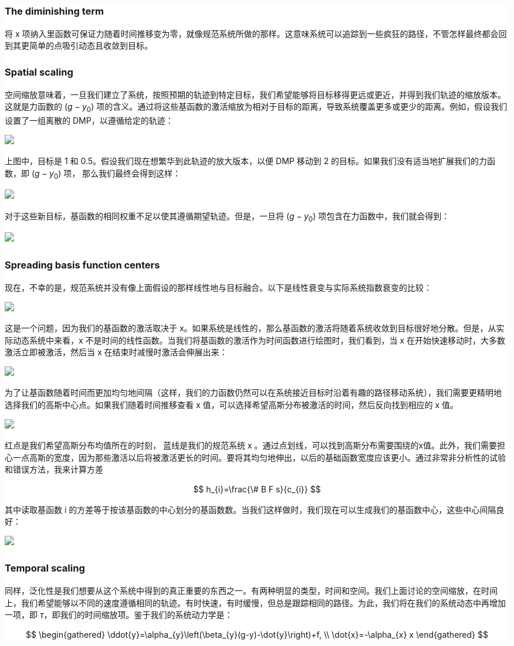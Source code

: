 ### The diminishing term
将 x 项纳入里函数可保证力随着时间推移变为零，就像规范系统所做的那样。这意味系统可以追踪到一些疯狂的路径，不管怎样最终都会回到其更简单的点吸引动态且收敛到目标。

### Spatial scaling
空间缩放意味着，一旦我们建立了系统，按照预期的轨迹到特定目标，我们希望能够将目标移得更远或更近，并得到我们轨迹的缩放版本。这就是力函数的 $(g - y_0)$ 项的含义。通过将这些基函数的激活缩放为相对于目标的距离，导致系统覆盖更多或更少的距离。例如，假设我们设置了一组离散的 DMP，以遵循给定的轨迹：

![](https://pic4.zhimg.com/80/v2-fb154d8254815dc1d13e5a555a5af4f3.png)

上图中，目标是 1 和 0.5。假设我们现在想繁华到此轨迹的放大版本，以便 DMP 移动到 2 的目标。如果我们没有适当地扩展我们的力函数，即 $(g - y_0)$ 项， 那么我们最终会得到这样：

![](https://pic4.zhimg.com/80/v2-643e1dbbda167b6555a9d560353b8988.png)

对于这些新目标，基函数的相同权重不足以使其遵循期望轨迹。但是，一旦将  $(g - y_0)$ 项包含在力函数中，我们就会得到：

![](https://pic4.zhimg.com/80/v2-cdc5b730aea7812d49698cbb329bb2e1.png)

### Spreading basis function centers

现在，不幸的是，规范系统并没有像上面假设的那样线性地与目标融合。以下是线性衰变与实际系统指数衰变的比较：

![](https://pic4.zhimg.com/80/v2-3496efc3d02fcfec351e4868ea485bad.png)

这是一个问题，因为我们的基函数的激活取决于 x。如果系统是线性的，那么基函数的激活将随着系统收敛到目标很好地分散。但是，从实际动态系统中来看，x 不是时间的线性函数。当我们将基函数的激活作为时间函数进行绘图时，我们看到，当 x 在开始快速移动时，大多数激活立即被激活，然后当 x 在结束时减慢时激活会伸展出来：

![](https://pic4.zhimg.com/80/v2-3b29d94fe5610a3071539a1f4505d839.png)

为了让基函数随着时间而更加均匀地间隔（这样，我们的力函数仍然可以在系统接近目标时沿着有趣的路径移动系统），我们需要更精明地选择我们的高斯中心点。如果我们随着时间推移查看 x 值，可以选择希望高斯分布被激活的时间，然后反向找到相应的 x 值。

![](https://pic4.zhimg.com/80/v2-952bd1304353fa88b0a448fcb95313f6.png)

红点是我们希望高斯分布均值所在的时刻， 蓝线是我们的规范系统 x 。通过点划线，可以找到高斯分布需要围绕的x值。此外，我们需要担心一点高斯的宽度，因为那些激活以后将被激活更长的时间。要将其均匀地伸出，以后的基础函数宽度应该更小。通过非常非分析性的试验和错误方法，我来计算方差

$$
h_{i}=\frac{\# B F s}{c_{i}}
$$

其中读取基函数 i 的方差等于按该基函数的中心划分的基函数数。当我们这样做时，我们现在可以生成我们的基函数中心，这些中心间隔良好：

![](https://pic4.zhimg.com/80/v2-e68b4a323ca88461a22524bb126d767a.png)

### Temporal scaling
同样，泛化性是我们想要从这个系统中得到的真正重要的东西之一。有两种明显的类型，时间和空间。我们上面讨论的空间缩放，在时间上，我们希望能够以不同的速度遵循相同的轨迹。有时快速，有时缓慢，但总是跟踪相同的路径。为此，我们将在我们的系统动态中再增加一项，即 $\tau$，即我们的时间缩放项。鉴于我们的系统动力学是：

$$
\begin{gathered}
\ddot{y}=\alpha_{y}\left(\beta_{y}(g-y)-\dot{y}\right)+f, \\
\dot{x}=-\alpha_{x} x
\end{gathered}
$$
